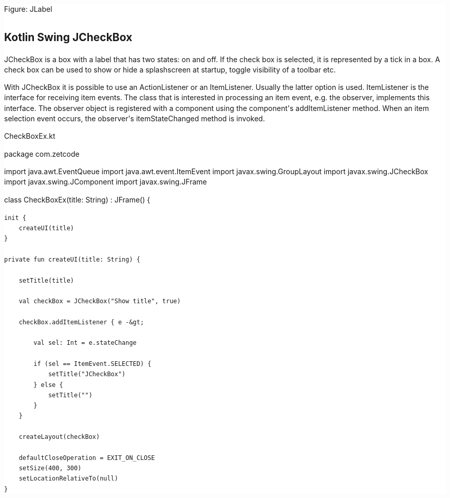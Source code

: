 Figure: JLabel

## Kotlin Swing JCheckBox

JCheckBox is a box with a label that has two states: on and off. If
the check box is selected, it is represented by a tick in a box. A check box can
be used to show or hide a splashscreen at startup, toggle visibility of a
toolbar etc.

With JCheckBox it is possible to use an ActionListener
or an ItemListener. Usually the latter option is used.
ItemListener is the interface for receiving item events. The class
that is interested in processing an item event, e.g. the observer, implements
this interface. The observer object is registered with a component using the
component's addItemListener method. When an item selection event
occurs, the observer's itemStateChanged method is invoked.

CheckBoxEx.kt
  

package com.zetcode

import java.awt.EventQueue
import java.awt.event.ItemEvent
import javax.swing.GroupLayout
import javax.swing.JCheckBox
import javax.swing.JComponent
import javax.swing.JFrame

class CheckBoxEx(title: String) : JFrame() {

    init {
        createUI(title)
    }

    private fun createUI(title: String) {

        setTitle(title)

        val checkBox = JCheckBox("Show title", true)

        checkBox.addItemListener { e -&gt;

            val sel: Int = e.stateChange

            if (sel == ItemEvent.SELECTED) {
                setTitle("JCheckBox")
            } else {
                setTitle("")
            }
        }

        createLayout(checkBox)

        defaultCloseOperation = EXIT_ON_CLOSE
        setSize(400, 300)
        setLocationRelativeTo(null)
    }
